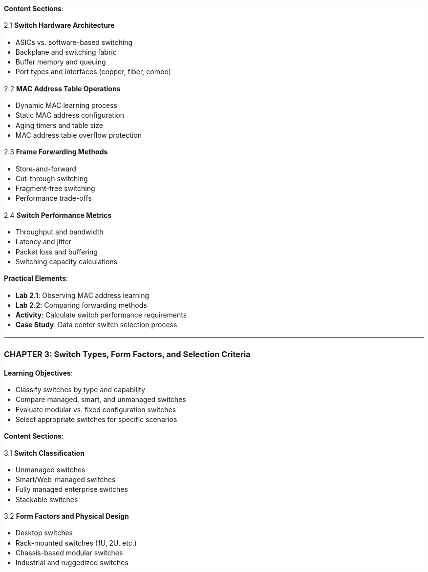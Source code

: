 **Content Sections**:

2.1 **Switch Hardware Architecture**
   - ASICs vs. software-based switching
   - Backplane and switching fabric
   - Buffer memory and queuing
   - Port types and interfaces (copper, fiber, combo)

2.2 **MAC Address Table Operations**
   - Dynamic MAC learning process
   - Static MAC address configuration
   - Aging timers and table size
   - MAC address table overflow protection

2.3 **Frame Forwarding Methods**
   - Store-and-forward
   - Cut-through switching
   - Fragment-free switching
   - Performance trade-offs

2.4 **Switch Performance Metrics**
   - Throughput and bandwidth
   - Latency and jitter
   - Packet loss and buffering
   - Switching capacity calculations

**Practical Elements**:
- **Lab 2.1**: Observing MAC address learning
- **Lab 2.2**: Comparing forwarding methods
- **Activity**: Calculate switch performance requirements
- **Case Study**: Data center switch selection process

---

### **CHAPTER 3: Switch Types, Form Factors, and Selection Criteria**

**Learning Objectives**:
- Classify switches by type and capability
- Compare managed, smart, and unmanaged switches
- Evaluate modular vs. fixed configuration switches
- Select appropriate switches for specific scenarios

**Content Sections**:

3.1 **Switch Classification**
   - Unmanaged switches
   - Smart/Web-managed switches
   - Fully managed enterprise switches
   - Stackable switches

3.2 **Form Factors and Physical Design**
   - Desktop switches
   - Rack-mounted switches (1U, 2U, etc.)
   - Chassis-based modular switches
   - Industrial and ruggedized switches
